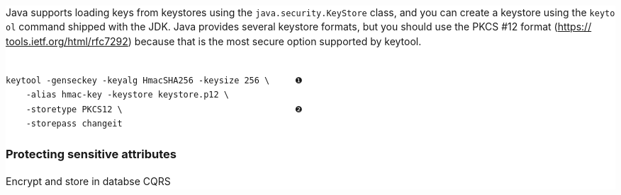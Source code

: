 Java supports loading keys from keystores using the `java.security.KeyStore` class, and you can create a keystore using the `keytool` command shipped with the JDK. Java provides several keystore formats, but you should use the PKCS #12 format ([https:// tools.ietf.org/html/rfc7292](https://tools.ietf.org/html/rfc7292)) because that is the most secure option supported by keytool.

```

keytool -genseckey -keyalg HmacSHA256 -keysize 256 \     ❶
    -alias hmac-key -keystore keystore.p12 \
    -storetype PKCS12 \                                  ❷
    -storepass changeit

```


### Protecting sensitive attributes

Encrypt and store in databse
CQRS

